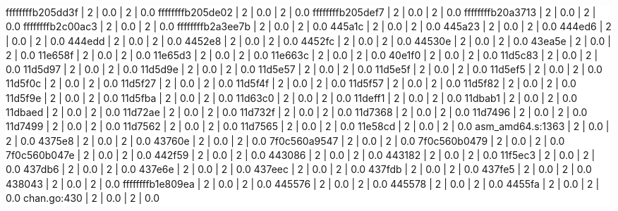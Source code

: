 ffffffffb205dd3f                                 |      2 |   0.0 |   2 |   0.0
ffffffffb205de02                                 |      2 |   0.0 |   2 |   0.0
ffffffffb205def7                                 |      2 |   0.0 |   2 |   0.0
ffffffffb20a3713                                 |      2 |   0.0 |   2 |   0.0
ffffffffb2c00ac3                                 |      2 |   0.0 |   2 |   0.0
ffffffffb2a3ee7b                                 |      2 |   0.0 |   2 |   0.0
445a1c                                           |      2 |   0.0 |   2 |   0.0
445a23                                           |      2 |   0.0 |   2 |   0.0
444ed6                                           |      2 |   0.0 |   2 |   0.0
444edd                                           |      2 |   0.0 |   2 |   0.0
4452e8                                           |      2 |   0.0 |   2 |   0.0
4452fc                                           |      2 |   0.0 |   2 |   0.0
44530e                                           |      2 |   0.0 |   2 |   0.0
43ea5e                                           |      2 |   0.0 |   2 |   0.0
11e658f                                          |      2 |   0.0 |   2 |   0.0
11e65d3                                          |      2 |   0.0 |   2 |   0.0
11e663c                                          |      2 |   0.0 |   2 |   0.0
40e1f0                                           |      2 |   0.0 |   2 |   0.0
11d5c83                                          |      2 |   0.0 |   2 |   0.0
11d5d97                                          |      2 |   0.0 |   2 |   0.0
11d5d9e                                          |      2 |   0.0 |   2 |   0.0
11d5e57                                          |      2 |   0.0 |   2 |   0.0
11d5e5f                                          |      2 |   0.0 |   2 |   0.0
11d5ef5                                          |      2 |   0.0 |   2 |   0.0
11d5f0c                                          |      2 |   0.0 |   2 |   0.0
11d5f27                                          |      2 |   0.0 |   2 |   0.0
11d5f4f                                          |      2 |   0.0 |   2 |   0.0
11d5f57                                          |      2 |   0.0 |   2 |   0.0
11d5f82                                          |      2 |   0.0 |   2 |   0.0
11d5f9e                                          |      2 |   0.0 |   2 |   0.0
11d5fba                                          |      2 |   0.0 |   2 |   0.0
11d63c0                                          |      2 |   0.0 |   2 |   0.0
11deff1                                          |      2 |   0.0 |   2 |   0.0
11dbab1                                          |      2 |   0.0 |   2 |   0.0
11dbaed                                          |      2 |   0.0 |   2 |   0.0
11d72ae                                          |      2 |   0.0 |   2 |   0.0
11d732f                                          |      2 |   0.0 |   2 |   0.0
11d7368                                          |      2 |   0.0 |   2 |   0.0
11d7496                                          |      2 |   0.0 |   2 |   0.0
11d7499                                          |      2 |   0.0 |   2 |   0.0
11d7562                                          |      2 |   0.0 |   2 |   0.0
11d7565                                          |      2 |   0.0 |   2 |   0.0
11e58cd                                          |      2 |   0.0 |   2 |   0.0
asm_amd64.s:1363                                 |      2 |   0.0 |   2 |   0.0
4375e8                                           |      2 |   0.0 |   2 |   0.0
43760e                                           |      2 |   0.0 |   2 |   0.0
7f0c560a9547                                     |      2 |   0.0 |   2 |   0.0
7f0c560b0479                                     |      2 |   0.0 |   2 |   0.0
7f0c560b047e                                     |      2 |   0.0 |   2 |   0.0
442f59                                           |      2 |   0.0 |   2 |   0.0
443086                                           |      2 |   0.0 |   2 |   0.0
443182                                           |      2 |   0.0 |   2 |   0.0
11f5ec3                                          |      2 |   0.0 |   2 |   0.0
437db6                                           |      2 |   0.0 |   2 |   0.0
437e6e                                           |      2 |   0.0 |   2 |   0.0
437eec                                           |      2 |   0.0 |   2 |   0.0
437fdb                                           |      2 |   0.0 |   2 |   0.0
437fe5                                           |      2 |   0.0 |   2 |   0.0
438043                                           |      2 |   0.0 |   2 |   0.0
ffffffffb1e809ea                                 |      2 |   0.0 |   2 |   0.0
445576                                           |      2 |   0.0 |   2 |   0.0
445578                                           |      2 |   0.0 |   2 |   0.0
4455fa                                           |      2 |   0.0 |   2 |   0.0
chan.go:430                                      |      2 |   0.0 |   2 |   0.0